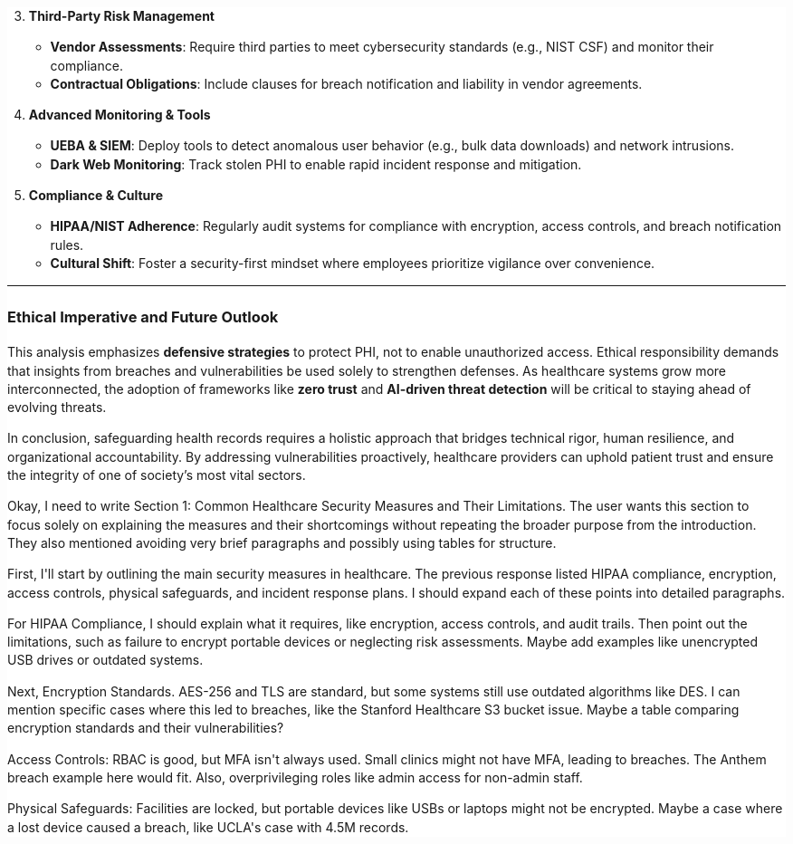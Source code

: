 3. **Third-Party Risk Management**  
   - **Vendor Assessments**: Require third parties to meet cybersecurity standards (e.g., NIST CSF) and monitor their compliance.  
   - **Contractual Obligations**: Include clauses for breach notification and liability in vendor agreements.  

4. **Advanced Monitoring & Tools**  
   - **UEBA & SIEM**: Deploy tools to detect anomalous user behavior (e.g., bulk data downloads) and network intrusions.  
   - **Dark Web Monitoring**: Track stolen PHI to enable rapid incident response and mitigation.  

5. **Compliance & Culture**  
   - **HIPAA/NIST Adherence**: Regularly audit systems for compliance with encryption, access controls, and breach notification rules.  
   - **Cultural Shift**: Foster a security-first mindset where employees prioritize vigilance over convenience.  

---

### **Ethical Imperative and Future Outlook**  
This analysis emphasizes **defensive strategies** to protect PHI, not to enable unauthorized access. Ethical responsibility demands that insights from breaches and vulnerabilities be used solely to strengthen defenses. As healthcare systems grow more interconnected, the adoption of frameworks like **zero trust** and **AI-driven threat detection** will be critical to staying ahead of evolving threats.  

In conclusion, safeguarding health records requires a holistic approach that bridges technical rigor, human resilience, and organizational accountability. By addressing vulnerabilities proactively, healthcare providers can uphold patient trust and ensure the integrity of one of society’s most vital sectors.


Okay, I need to write Section 1: Common Healthcare Security Measures and Their Limitations. The user wants this section to focus solely on explaining the measures and their shortcomings without repeating the broader purpose from the introduction. They also mentioned avoiding very brief paragraphs and possibly using tables for structure.

First, I'll start by outlining the main security measures in healthcare. The previous response listed HIPAA compliance, encryption, access controls, physical safeguards, and incident response plans. I should expand each of these points into detailed paragraphs.

For HIPAA Compliance, I should explain what it requires, like encryption, access controls, and audit trails. Then point out the limitations, such as failure to encrypt portable devices or neglecting risk assessments. Maybe add examples like unencrypted USB drives or outdated systems.

Next, Encryption Standards. AES-256 and TLS are standard, but some systems still use outdated algorithms like DES. I can mention specific cases where this led to breaches, like the Stanford Healthcare S3 bucket issue. Maybe a table comparing encryption standards and their vulnerabilities?

Access Controls: RBAC is good, but MFA isn't always used. Small clinics might not have MFA, leading to breaches. The Anthem breach example here would fit. Also, overprivileging roles like admin access for non-admin staff.

Physical Safeguards: Facilities are locked, but portable devices like USBs or laptops might not be encrypted. Maybe a case where a lost device caused a breach, like UCLA's case with 4.5M records.
